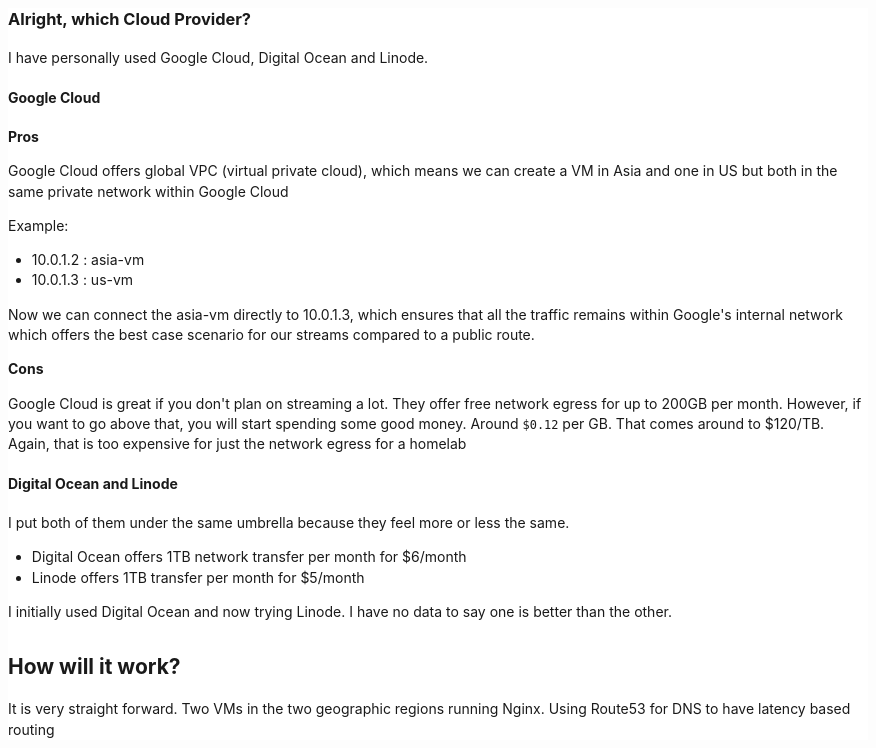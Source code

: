 ### Alright, which Cloud Provider?

I have personally used Google Cloud, Digital Ocean and Linode.

#### Google Cloud

**Pros**

Google Cloud offers global VPC (virtual private cloud), which means we can create a VM in Asia and one in US but both in the same private network within Google Cloud

Example: 
- 10.0.1.2 : asia-vm
- 10.0.1.3 : us-vm

Now we can connect the asia-vm directly to 10.0.1.3, which ensures that all the traffic remains within Google's internal network which offers the best case scenario for our streams compared to a public route.

**Cons**

Google Cloud is great if you don't plan on streaming a lot. They offer free network egress for up to 200GB per month. However, if you want to go above that, you will start spending some good money. Around `$0.12` per GB. That comes around to $120/TB. Again, that is too expensive for just the network egress for a homelab

#### Digital Ocean and Linode

I put both of them under the same umbrella because they feel more or less the same. 

- Digital Ocean offers 1TB network transfer per month for $6/month
- Linode offers 1TB transfer per month for $5/month

I initially used Digital Ocean and now trying Linode. I have no data to say one is better than the other.

## How will it work? 

It is very straight forward. Two VMs in the two geographic regions running Nginx. Using Route53 for DNS to have latency based routing

